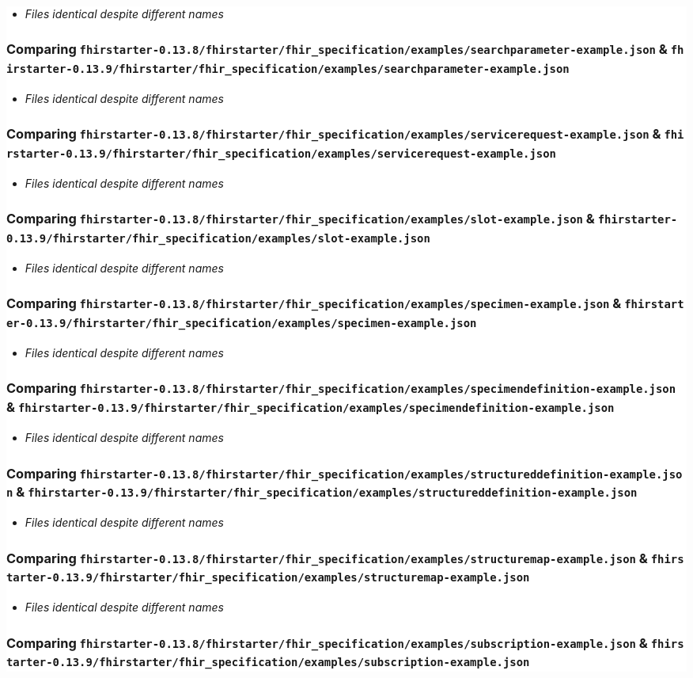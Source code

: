  * *Files identical despite different names*

### Comparing `fhirstarter-0.13.8/fhirstarter/fhir_specification/examples/searchparameter-example.json` & `fhirstarter-0.13.9/fhirstarter/fhir_specification/examples/searchparameter-example.json`

 * *Files identical despite different names*

### Comparing `fhirstarter-0.13.8/fhirstarter/fhir_specification/examples/servicerequest-example.json` & `fhirstarter-0.13.9/fhirstarter/fhir_specification/examples/servicerequest-example.json`

 * *Files identical despite different names*

### Comparing `fhirstarter-0.13.8/fhirstarter/fhir_specification/examples/slot-example.json` & `fhirstarter-0.13.9/fhirstarter/fhir_specification/examples/slot-example.json`

 * *Files identical despite different names*

### Comparing `fhirstarter-0.13.8/fhirstarter/fhir_specification/examples/specimen-example.json` & `fhirstarter-0.13.9/fhirstarter/fhir_specification/examples/specimen-example.json`

 * *Files identical despite different names*

### Comparing `fhirstarter-0.13.8/fhirstarter/fhir_specification/examples/specimendefinition-example.json` & `fhirstarter-0.13.9/fhirstarter/fhir_specification/examples/specimendefinition-example.json`

 * *Files identical despite different names*

### Comparing `fhirstarter-0.13.8/fhirstarter/fhir_specification/examples/structureddefinition-example.json` & `fhirstarter-0.13.9/fhirstarter/fhir_specification/examples/structureddefinition-example.json`

 * *Files identical despite different names*

### Comparing `fhirstarter-0.13.8/fhirstarter/fhir_specification/examples/structuremap-example.json` & `fhirstarter-0.13.9/fhirstarter/fhir_specification/examples/structuremap-example.json`

 * *Files identical despite different names*

### Comparing `fhirstarter-0.13.8/fhirstarter/fhir_specification/examples/subscription-example.json` & `fhirstarter-0.13.9/fhirstarter/fhir_specification/examples/subscription-example.json`
